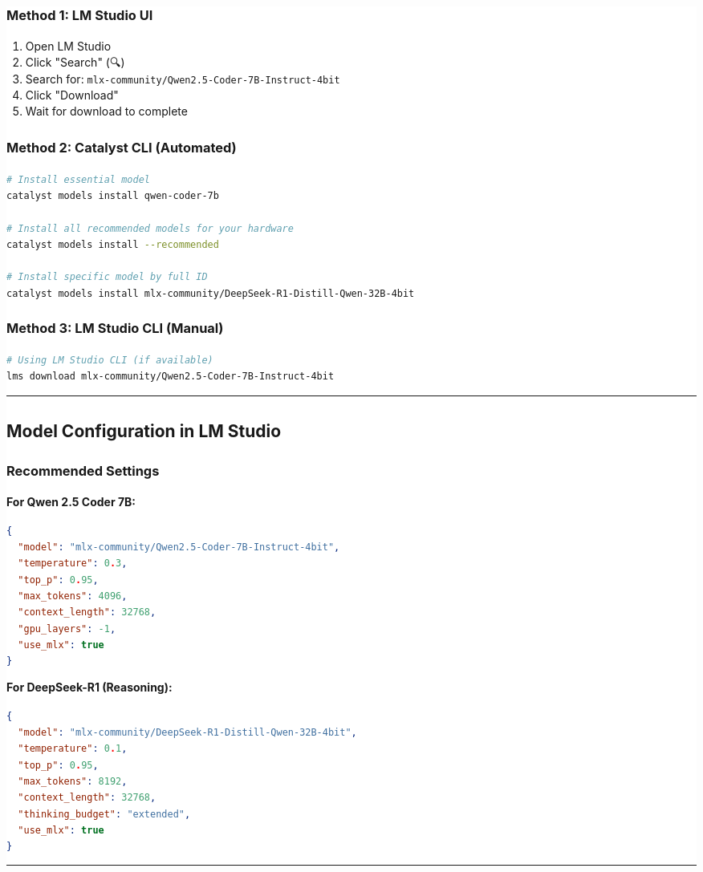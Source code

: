 ### Method 1: LM Studio UI

1. Open LM Studio
2. Click "Search" (🔍)
3. Search for: `mlx-community/Qwen2.5-Coder-7B-Instruct-4bit`
4. Click "Download"
5. Wait for download to complete

### Method 2: Catalyst CLI (Automated)

```bash
# Install essential model
catalyst models install qwen-coder-7b

# Install all recommended models for your hardware
catalyst models install --recommended

# Install specific model by full ID
catalyst models install mlx-community/DeepSeek-R1-Distill-Qwen-32B-4bit
```

### Method 3: LM Studio CLI (Manual)

```bash
# Using LM Studio CLI (if available)
lms download mlx-community/Qwen2.5-Coder-7B-Instruct-4bit
```

---

## Model Configuration in LM Studio

### Recommended Settings

**For Qwen 2.5 Coder 7B:**

```json
{
  "model": "mlx-community/Qwen2.5-Coder-7B-Instruct-4bit",
  "temperature": 0.3,
  "top_p": 0.95,
  "max_tokens": 4096,
  "context_length": 32768,
  "gpu_layers": -1,
  "use_mlx": true
}
```

**For DeepSeek-R1 (Reasoning):**

```json
{
  "model": "mlx-community/DeepSeek-R1-Distill-Qwen-32B-4bit",
  "temperature": 0.1,
  "top_p": 0.95,
  "max_tokens": 8192,
  "context_length": 32768,
  "thinking_budget": "extended",
  "use_mlx": true
}
```

---